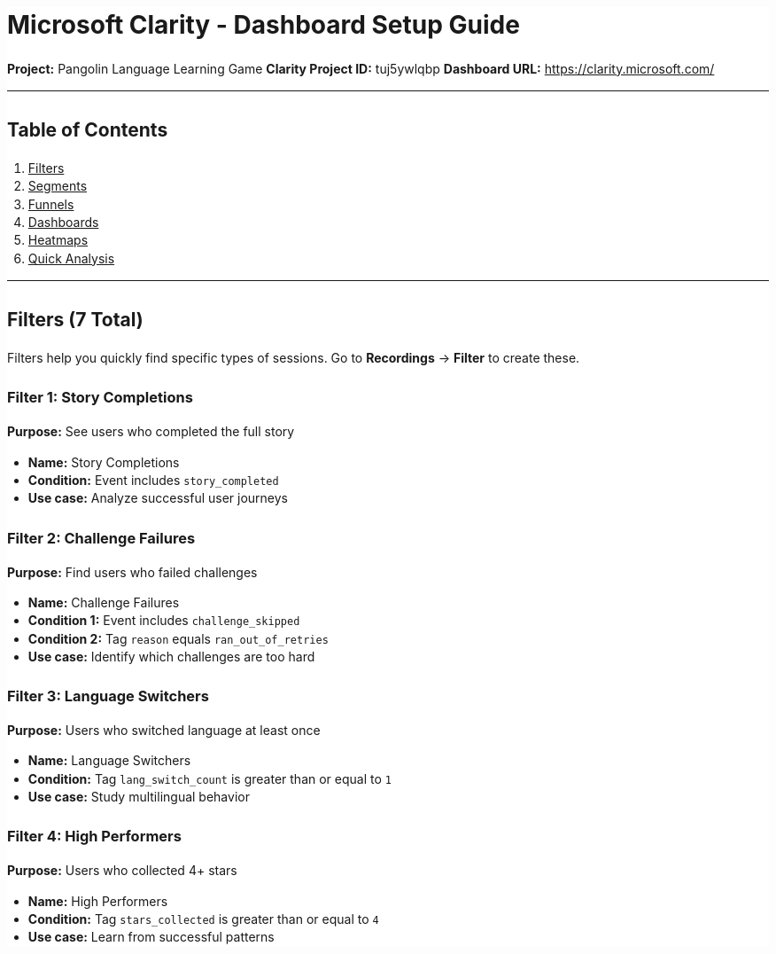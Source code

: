 # Microsoft Clarity - Dashboard Setup Guide

**Project:** Pangolin Language Learning Game
**Clarity Project ID:** tuj5ywlqbp
**Dashboard URL:** https://clarity.microsoft.com/

---

## Table of Contents

1. [Filters](#filters-7-total)
2. [Segments](#segments-6-total)
3. [Funnels](#funnels-2-total)
4. [Dashboards](#dashboards-3-total)
5. [Heatmaps](#heatmaps-6-urls)
6. [Quick Analysis](#quick-analysis-questions)

---

## Filters (7 Total)

Filters help you quickly find specific types of sessions. Go to **Recordings** → **Filter** to create these.

### Filter 1: Story Completions
**Purpose:** See users who completed the full story

- **Name:** Story Completions
- **Condition:** Event includes `story_completed`
- **Use case:** Analyze successful user journeys

### Filter 2: Challenge Failures
**Purpose:** Find users who failed challenges

- **Name:** Challenge Failures
- **Condition 1:** Event includes `challenge_skipped`
- **Condition 2:** Tag `reason` equals `ran_out_of_retries`
- **Use case:** Identify which challenges are too hard

### Filter 3: Language Switchers
**Purpose:** Users who switched language at least once

- **Name:** Language Switchers
- **Condition:** Tag `lang_switch_count` is greater than or equal to `1`
- **Use case:** Study multilingual behavior

### Filter 4: High Performers
**Purpose:** Users who collected 4+ stars

- **Name:** High Performers
- **Condition:** Tag `stars_collected` is greater than or equal to `4`
- **Use case:** Learn from successful patterns
